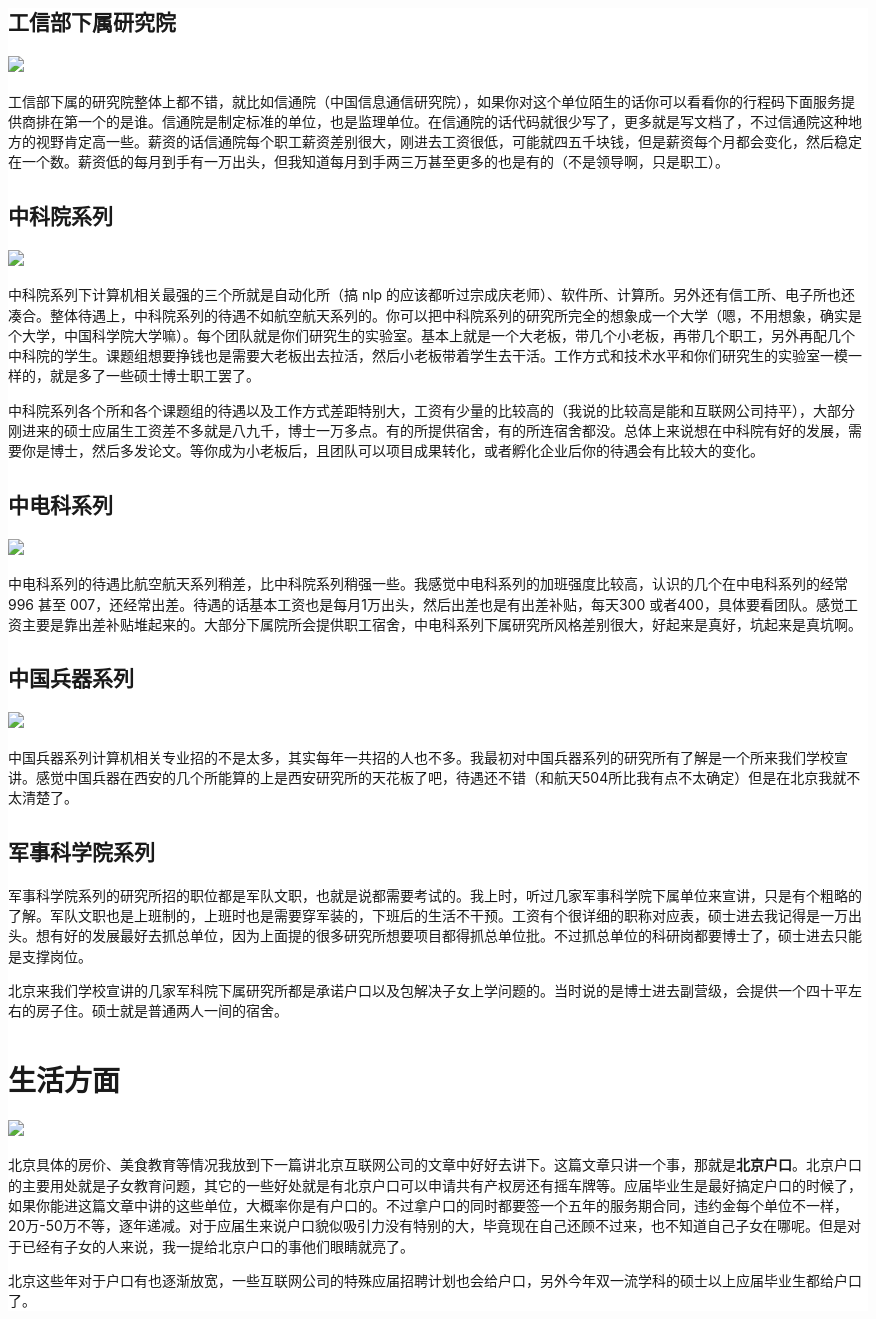 ## 工信部下属研究院

![](https://img-blog.csdnimg.cn/d919412e1d2c4a38a563a70507bc10f2.png)

工信部下属的研究院整体上都不错，就比如信通院（中国信息通信研究院），如果你对这个单位陌生的话你可以看看你的行程码下面服务提供商排在第一个的是谁。信通院是制定标准的单位，也是监理单位。在信通院的话代码就很少写了，更多就是写文档了，不过信通院这种地方的视野肯定高一些。薪资的话信通院每个职工薪资差别很大，刚进去工资很低，可能就四五千块钱，但是薪资每个月都会变化，然后稳定在一个数。薪资低的每月到手有一万出头，但我知道每月到手两三万甚至更多的也是有的（不是领导啊，只是职工）。

## 中科院系列

![](https://img-blog.csdnimg.cn/1092e4cb689847718f44e97468780754.png)

中科院系列下计算机相关最强的三个所就是自动化所（搞 nlp 的应该都听过宗成庆老师）、软件所、计算所。另外还有信工所、电子所也还凑合。整体待遇上，中科院系列的待遇不如航空航天系列的。你可以把中科院系列的研究所完全的想象成一个大学（嗯，不用想象，确实是个大学，中国科学院大学嘛）。每个团队就是你们研究生的实验室。基本上就是一个大老板，带几个小老板，再带几个职工，另外再配几个中科院的学生。课题组想要挣钱也是需要大老板出去拉活，然后小老板带着学生去干活。工作方式和技术水平和你们研究生的实验室一模一样的，就是多了一些硕士博士职工罢了。

中科院系列各个所和各个课题组的待遇以及工作方式差距特别大，工资有少量的比较高的（我说的比较高是能和互联网公司持平），大部分刚进来的硕士应届生工资差不多就是八九千，博士一万多点。有的所提供宿舍，有的所连宿舍都没。总体上来说想在中科院有好的发展，需要你是博士，然后多发论文。等你成为小老板后，且团队可以项目成果转化，或者孵化企业后你的待遇会有比较大的变化。

## 中电科系列

![](https://img-blog.csdnimg.cn/b8aab84825eb4a04ac78ac3c177535c4.png)

中电科系列的待遇比航空航天系列稍差，比中科院系列稍强一些。我感觉中电科系列的加班强度比较高，认识的几个在中电科系列的经常 996 甚至 007，还经常出差。待遇的话基本工资也是每月1万出头，然后出差也是有出差补贴，每天300 或者400，具体要看团队。感觉工资主要是靠出差补贴堆起来的。大部分下属院所会提供职工宿舍，中电科系列下属研究所风格差别很大，好起来是真好，坑起来是真坑啊。

## 中国兵器系列

![](https://img-blog.csdnimg.cn/630184405b704f5cbee38406b324d274.png)

中国兵器系列计算机相关专业招的不是太多，其实每年一共招的人也不多。我最初对中国兵器系列的研究所有了解是一个所来我们学校宣讲。感觉中国兵器在西安的几个所能算的上是西安研究所的天花板了吧，待遇还不错（和航天504所比我有点不太确定）但是在北京我就不太清楚了。

## 军事科学院系列

军事科学院系列的研究所招的职位都是军队文职，也就是说都需要考试的。我上时，听过几家军事科学院下属单位来宣讲，只是有个粗略的了解。军队文职也是上班制的，上班时也是需要穿军装的，下班后的生活不干预。工资有个很详细的职称对应表，硕士进去我记得是一万出头。想有好的发展最好去抓总单位，因为上面提的很多研究所想要项目都得抓总单位批。不过抓总单位的科研岗都要博士了，硕士进去只能是支撑岗位。

北京来我们学校宣讲的几家军科院下属研究所都是承诺户口以及包解决子女上学问题的。当时说的是博士进去副营级，会提供一个四十平左右的房子住。硕士就是普通两人一间的宿舍。

# 生活方面

![](https://img-blog.csdnimg.cn/51806bb5d8e34f0daae69e9c0c502bdf.png)

北京具体的房价、美食教育等情况我放到下一篇讲北京互联网公司的文章中好好去讲下。这篇文章只讲一个事，那就是**北京户口**。北京户口的主要用处就是子女教育问题，其它的一些好处就是有北京户口可以申请共有产权房还有摇车牌等。应届毕业生是最好搞定户口的时候了，如果你能进这篇文章中讲的这些单位，大概率你是有户口的。不过拿户口的同时都要签一个五年的服务期合同，违约金每个单位不一样， 20万-50万不等，逐年递减。对于应届生来说户口貌似吸引力没有特别的大，毕竟现在自己还顾不过来，也不知道自己子女在哪呢。但是对于已经有子女的人来说，我一提给北京户口的事他们眼睛就亮了。

北京这些年对于户口有也逐渐放宽，一些互联网公司的特殊应届招聘计划也会给户口，另外今年双一流学科的硕士以上应届毕业生都给户口了。
